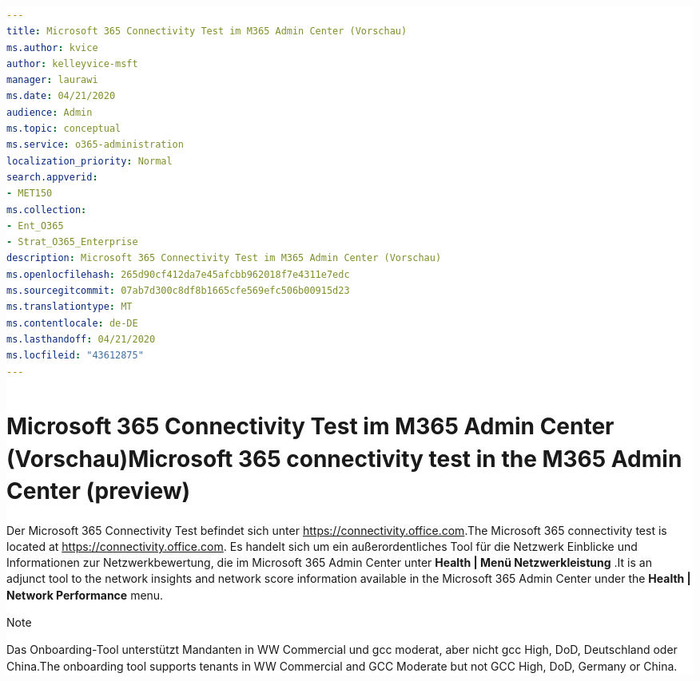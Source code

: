 ```yaml
---
title: Microsoft 365 Connectivity Test im M365 Admin Center (Vorschau)
ms.author: kvice
author: kelleyvice-msft
manager: laurawi
ms.date: 04/21/2020
audience: Admin
ms.topic: conceptual
ms.service: o365-administration
localization_priority: Normal
search.appverid:
- MET150
ms.collection:
- Ent_O365
- Strat_O365_Enterprise
description: Microsoft 365 Connectivity Test im M365 Admin Center (Vorschau)
ms.openlocfilehash: 265d90cf412da7e45afcbb962018f7e4311e7edc
ms.sourcegitcommit: 07ab7d300c8df8b1665cfe569efc506b00915d23
ms.translationtype: MT
ms.contentlocale: de-DE
ms.lasthandoff: 04/21/2020
ms.locfileid: "43612875"
---
```

# <a name="microsoft-365-connectivity-test-in-the-m365-admin-center-preview"></a><span data-ttu-id="6f5b7-103">Microsoft 365 Connectivity Test im M365 Admin Center (Vorschau)</span><span class="sxs-lookup"><span data-stu-id="6f5b7-103">Microsoft 365 connectivity test in the M365 Admin Center (preview)</span></span>

<span data-ttu-id="6f5b7-104">Der Microsoft 365 Connectivity Test befindet sich unter <https://connectivity.office.com>.</span><span class="sxs-lookup"><span data-stu-id="6f5b7-104">The Microsoft 365 connectivity test is located at <https://connectivity.office.com>.</span></span> <span data-ttu-id="6f5b7-105">Es handelt sich um ein außerordentliches Tool für die Netzwerk Einblicke und Informationen zur Netzwerkbewertung, die im Microsoft 365 Admin Center unter **Health | Menü Netzwerkleistung** .</span><span class="sxs-lookup"><span data-stu-id="6f5b7-105">It is an adjunct tool to the network insights and network score information available in the Microsoft 365 Admin Center under the **Health | Network Performance** menu.</span></span>

>[!NOTE]
><span data-ttu-id="6f5b7-106">Das Onboarding-Tool unterstützt Mandanten in WW Commercial und gcc moderat, aber nicht gcc High, DoD, Deutschland oder China.</span><span class="sxs-lookup"><span data-stu-id="6f5b7-106">The onboarding tool supports tenants in WW Commercial and GCC Moderate but not GCC High, DoD, Germany or China.</span></span>
